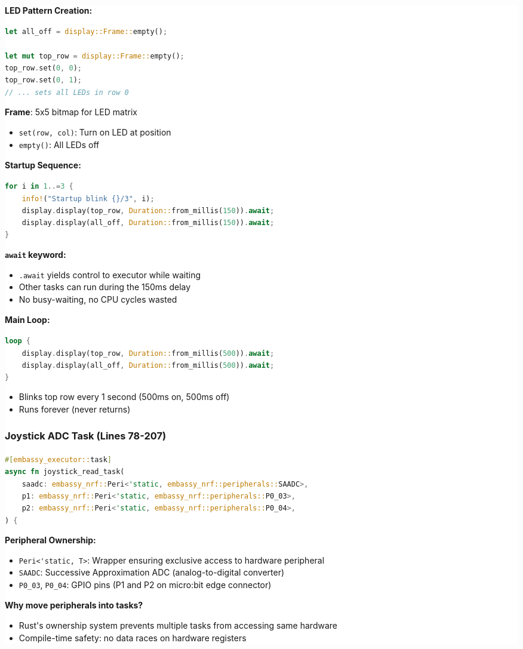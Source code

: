 **LED Pattern Creation:**
```rust
let all_off = display::Frame::empty();

let mut top_row = display::Frame::empty();
top_row.set(0, 0);
top_row.set(0, 1);
// ... sets all LEDs in row 0
```

**Frame**: 5x5 bitmap for LED matrix
- `set(row, col)`: Turn on LED at position
- `empty()`: All LEDs off

**Startup Sequence:**
```rust
for i in 1..=3 {
    info!("Startup blink {}/3", i);
    display.display(top_row, Duration::from_millis(150)).await;
    display.display(all_off, Duration::from_millis(150)).await;
}
```

**`await` keyword:**
- `.await` yields control to executor while waiting
- Other tasks can run during the 150ms delay
- No busy-waiting, no CPU cycles wasted

**Main Loop:**
```rust
loop {
    display.display(top_row, Duration::from_millis(500)).await;
    display.display(all_off, Duration::from_millis(500)).await;
}
```
- Blinks top row every 1 second (500ms on, 500ms off)
- Runs forever (never returns)

### Joystick ADC Task (Lines 78-207)

```rust
#[embassy_executor::task]
async fn joystick_read_task(
    saadc: embassy_nrf::Peri<'static, embassy_nrf::peripherals::SAADC>,
    p1: embassy_nrf::Peri<'static, embassy_nrf::peripherals::P0_03>,
    p2: embassy_nrf::Peri<'static, embassy_nrf::peripherals::P0_04>,
) {
```

**Peripheral Ownership:**
- `Peri<'static, T>`: Wrapper ensuring exclusive access to hardware peripheral
- `SAADC`: Successive Approximation ADC (analog-to-digital converter)
- `P0_03`, `P0_04`: GPIO pins (P1 and P2 on micro:bit edge connector)

**Why move peripherals into tasks?**
- Rust's ownership system prevents multiple tasks from accessing same hardware
- Compile-time safety: no data races on hardware registers
